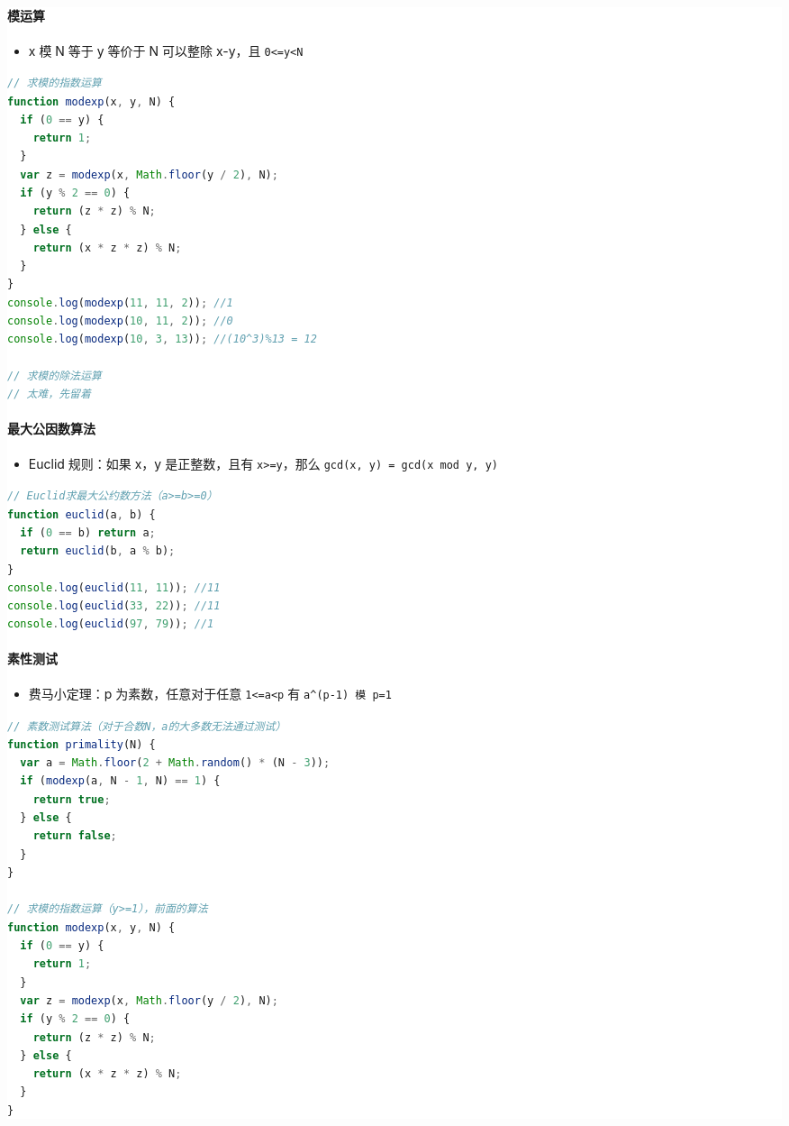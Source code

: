 #### 模运算

- x 模 N 等于 y 等价于 N 可以整除 x-y，且 `0<=y<N`

```js
// 求模的指数运算
function modexp(x, y, N) {
  if (0 == y) {
    return 1;
  }
  var z = modexp(x, Math.floor(y / 2), N);
  if (y % 2 == 0) {
    return (z * z) % N;
  } else {
    return (x * z * z) % N;
  }
}
console.log(modexp(11, 11, 2)); //1
console.log(modexp(10, 11, 2)); //0
console.log(modexp(10, 3, 13)); //(10^3)%13 = 12

// 求模的除法运算
// 太难，先留着
```

#### 最大公因数算法

- Euclid 规则：如果 x，y 是正整数，且有 `x>=y`，那么 `gcd(x, y) = gcd(x mod y, y)`

```js
// Euclid求最大公约数方法（a>=b>=0）
function euclid(a, b) {
  if (0 == b) return a;
  return euclid(b, a % b);
}
console.log(euclid(11, 11)); //11
console.log(euclid(33, 22)); //11
console.log(euclid(97, 79)); //1
```

#### 素性测试

- 费马小定理：p 为素数，任意对于任意 `1<=a<p` 有 `a^(p-1) 模 p=1`

```js
// 素数测试算法（对于合数N，a的大多数无法通过测试）
function primality(N) {
  var a = Math.floor(2 + Math.random() * (N - 3));
  if (modexp(a, N - 1, N) == 1) {
    return true;
  } else {
    return false;
  }
}

// 求模的指数运算（y>=1），前面的算法
function modexp(x, y, N) {
  if (0 == y) {
    return 1;
  }
  var z = modexp(x, Math.floor(y / 2), N);
  if (y % 2 == 0) {
    return (z * z) % N;
  } else {
    return (x * z * z) % N;
  }
}
```